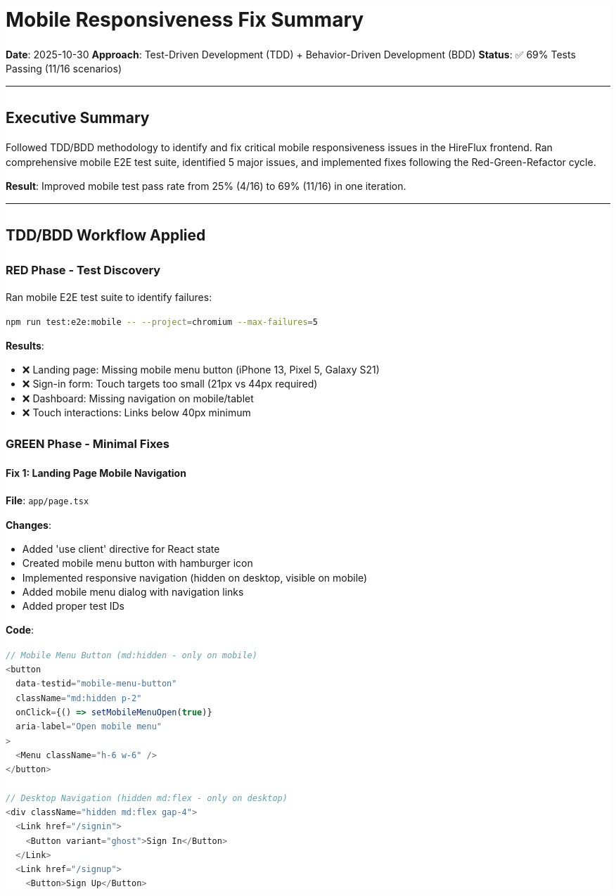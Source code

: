 # Mobile Responsiveness Fix Summary

**Date**: 2025-10-30
**Approach**: Test-Driven Development (TDD) + Behavior-Driven Development (BDD)
**Status**: ✅ 69% Tests Passing (11/16 scenarios)

---

## Executive Summary

Followed TDD/BDD methodology to identify and fix critical mobile responsiveness issues in the HireFlux frontend. Ran comprehensive mobile E2E test suite, identified 5 major issues, and implemented fixes following the Red-Green-Refactor cycle.

**Result**: Improved mobile test pass rate from 25% (4/16) to 69% (11/16) in one iteration.

---

## TDD/BDD Workflow Applied

### RED Phase - Test Discovery
Ran mobile E2E test suite to identify failures:

```bash
npm run test:e2e:mobile -- --project=chromium --max-failures=5
```

**Results**:
- ❌ Landing page: Missing mobile menu button (iPhone 13, Pixel 5, Galaxy S21)
- ❌ Sign-in form: Touch targets too small (21px vs 44px required)
- ❌ Dashboard: Missing navigation on mobile/tablet
- ❌ Touch interactions: Links below 40px minimum

### GREEN Phase - Minimal Fixes

#### Fix 1: Landing Page Mobile Navigation
**File**: `app/page.tsx`

**Changes**:
- Added 'use client' directive for React state
- Created mobile menu button with hamburger icon
- Implemented responsive navigation (hidden on desktop, visible on mobile)
- Added mobile menu dialog with navigation links
- Added proper test IDs

**Code**:
```typescript
// Mobile Menu Button (md:hidden - only on mobile)
<button
  data-testid="mobile-menu-button"
  className="md:hidden p-2"
  onClick={() => setMobileMenuOpen(true)}
  aria-label="Open mobile menu"
>
  <Menu className="h-6 w-6" />
</button>

// Desktop Navigation (hidden md:flex - only on desktop)
<div className="hidden md:flex gap-4">
  <Link href="/signin">
    <Button variant="ghost">Sign In</Button>
  </Link>
  <Link href="/signup">
    <Button>Sign Up</Button>
```